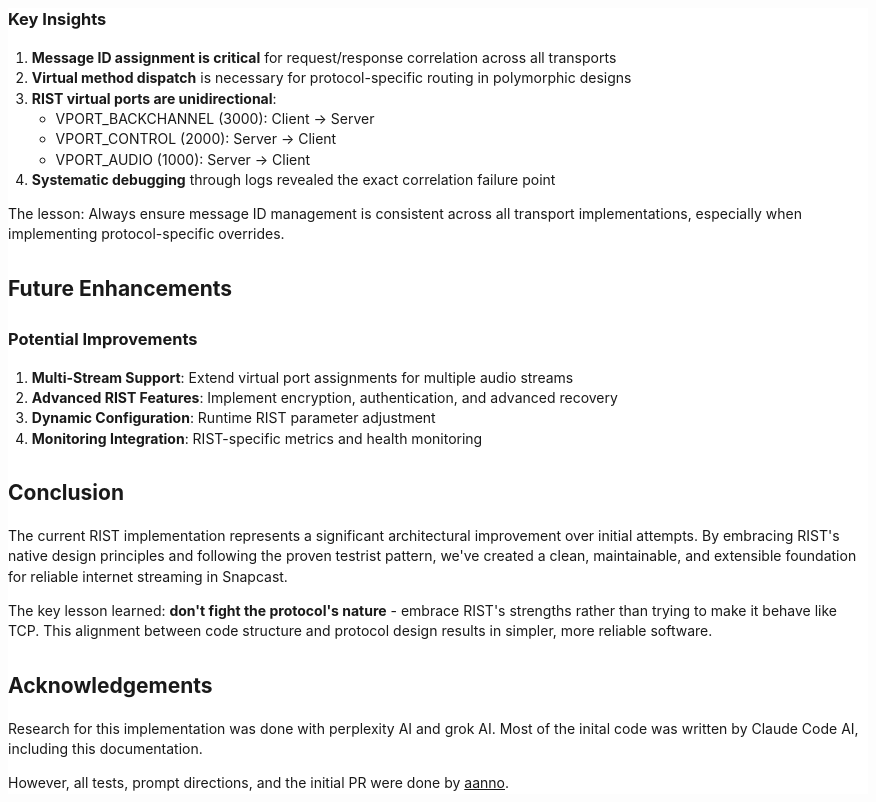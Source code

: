 ### Key Insights

1. **Message ID assignment is critical** for request/response correlation across all transports
2. **Virtual method dispatch** is necessary for protocol-specific routing in polymorphic designs
3. **RIST virtual ports are unidirectional**: 
   - VPORT_BACKCHANNEL (3000): Client → Server
   - VPORT_CONTROL (2000): Server → Client  
   - VPORT_AUDIO (1000): Server → Client
4. **Systematic debugging** through logs revealed the exact correlation failure point

The lesson: Always ensure message ID management is consistent across all transport implementations, especially when implementing protocol-specific overrides.

## Future Enhancements

### Potential Improvements

1. **Multi-Stream Support**: Extend virtual port assignments for multiple audio streams
2. **Advanced RIST Features**: Implement encryption, authentication, and advanced recovery
3. **Dynamic Configuration**: Runtime RIST parameter adjustment
4. **Monitoring Integration**: RIST-specific metrics and health monitoring

## Conclusion

The current RIST implementation represents a significant architectural improvement over initial attempts. By embracing RIST's native design principles and following the proven testrist pattern, we've created a clean, maintainable, and extensible foundation for reliable internet streaming in Snapcast.

The key lesson learned: **don't fight the protocol's nature** - embrace RIST's strengths rather than trying to make it behave like TCP. This alignment between code structure and protocol design results in simpler, more reliable software.

## Acknowledgements

Research for this implementation was done with perplexity AI and grok AI. Most of the inital code was written by Claude Code AI, including this documentation.

However, all tests, prompt directions, and the initial PR were done by [aanno](https://github.com/aanno).
